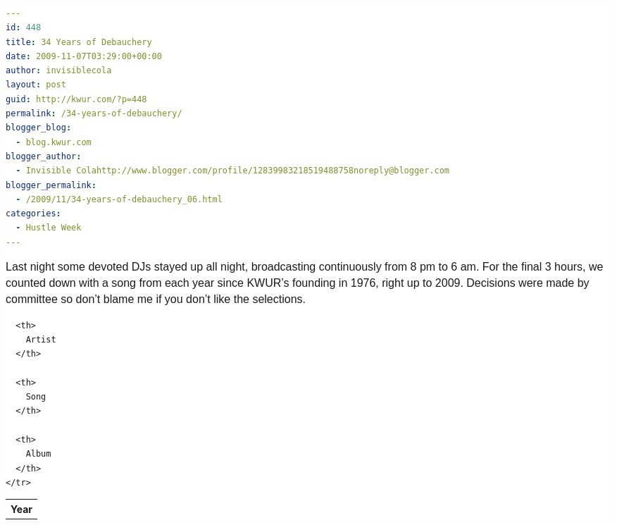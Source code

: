 ```yaml
---
id: 448
title: 34 Years of Debauchery
date: 2009-11-07T03:29:00+00:00
author: invisiblecola
layout: post
guid: http://kwur.com/?p=448
permalink: /34-years-of-debauchery/
blogger_blog:
  - blog.kwur.com
blogger_author:
  - Invisible Colahttp://www.blogger.com/profile/12839983218519488758noreply@blogger.com
blogger_permalink:
  - /2009/11/34-years-of-debauchery_06.html
categories:
  - Hustle Week
---
```

<div class="pf-content">
  <p>
    <span style="font-family: arial,sans,sans-serif; font-size: 13px; white-space: pre-wrap;"></span>
  </p>
  
  <div>
    <span style="font-family: arial,sans,sans-serif; font-size: 13px; white-space: pre-wrap;"><span style="font-size: medium;">Last night some devoted DJs stayed up all night, broadcasting continuously from 8 pm to 6 am. For the final 3 hours, we counted down with a song from each year since KWUR&#8217;s founding in 1976, right up to 2009. Decisions were made by committee so don&#8217;t blame me if you don&#8217;t like the selections.</span></span>
  </div>
  
  <p>
  </p>
  
  <table class="tableizer-table">
    <tr class="tableizer-firstrow">
      <th>
        Year
      </th>
      
      <th>
        Artist
      </th>
      
      <th>
        Song
      </th>
      
      <th>
        Album
      </th>
    </tr>
    